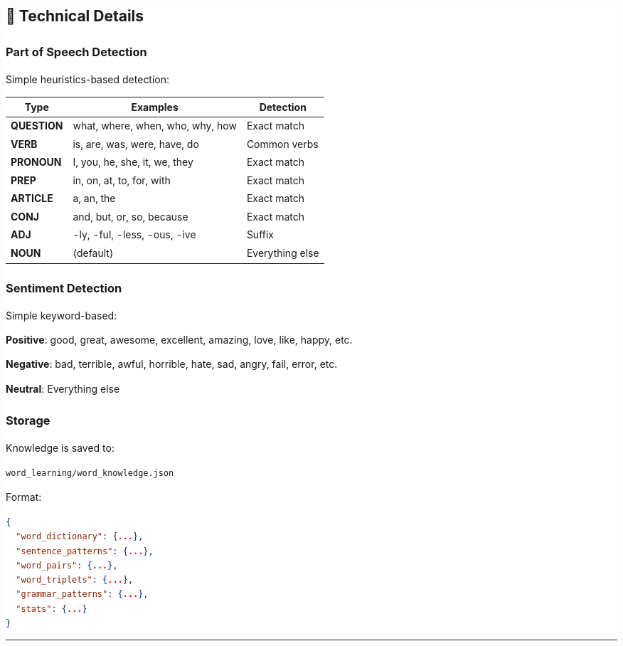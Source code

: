 
## 🔧 Technical Details

### Part of Speech Detection

Simple heuristics-based detection:

| Type | Examples | Detection |
|------|----------|-----------|
| **QUESTION** | what, where, when, who, why, how | Exact match |
| **VERB** | is, are, was, were, have, do | Common verbs |
| **PRONOUN** | I, you, he, she, it, we, they | Exact match |
| **PREP** | in, on, at, to, for, with | Exact match |
| **ARTICLE** | a, an, the | Exact match |
| **CONJ** | and, but, or, so, because | Exact match |
| **ADJ** | -ly, -ful, -less, -ous, -ive | Suffix |
| **NOUN** | (default) | Everything else |

### Sentiment Detection

Simple keyword-based:

**Positive**: good, great, awesome, excellent, amazing, love, like, happy, etc.

**Negative**: bad, terrible, awful, horrible, hate, sad, angry, fail, error, etc.

**Neutral**: Everything else

### Storage

Knowledge is saved to:
```
word_learning/word_knowledge.json
```

Format:
```json
{
  "word_dictionary": {...},
  "sentence_patterns": {...},
  "word_pairs": {...},
  "word_triplets": {...},
  "grammar_patterns": {...},
  "stats": {...}
}
```

---
